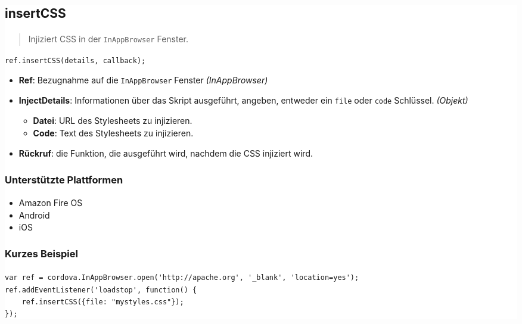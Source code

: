 ## insertCSS

> Injiziert CSS in der `InAppBrowser` Fenster.

    ref.insertCSS(details, callback);

- **Ref**: Bezugnahme auf die `InAppBrowser` Fenster _(InAppBrowser)_

- **InjectDetails**: Informationen über das Skript ausgeführt, angeben, entweder ein `file` oder `code` Schlüssel. _(Objekt)_

  - **Datei**: URL des Stylesheets zu injizieren.
  - **Code**: Text des Stylesheets zu injizieren.

- **Rückruf**: die Funktion, die ausgeführt wird, nachdem die CSS injiziert wird.

### Unterstützte Plattformen

- Amazon Fire OS
- Android
- iOS

### Kurzes Beispiel

    var ref = cordova.InAppBrowser.open('http://apache.org', '_blank', 'location=yes');
    ref.addEventListener('loadstop', function() {
        ref.insertCSS({file: "mystyles.css"});
    });

